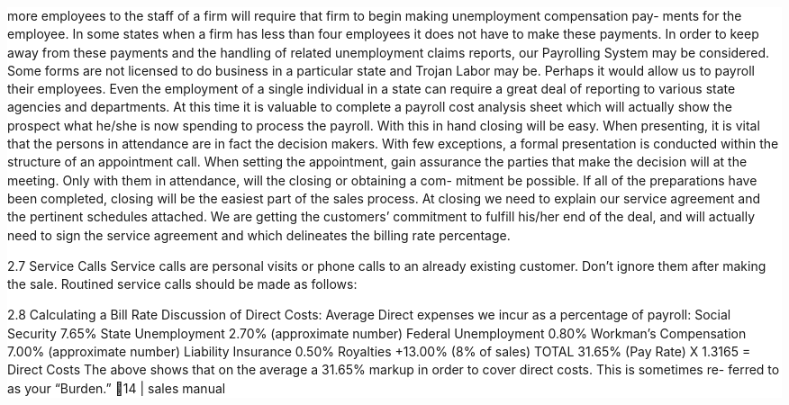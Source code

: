 more employees to the staff of a firm will require that firm to begin making unemployment compensation pay-
ments for the employee. In some states when a firm has less than four employees it does not have to make these
payments. In order to keep away from these payments and the handling of related unemployment claims reports,
our Payrolling System may be considered. Some forms are not licensed to do business in a particular state and
Trojan Labor may be. Perhaps it would allow us to payroll their employees. Even the employment of a single
individual in a state can require a great deal of reporting to various state agencies and departments.
At this time it is valuable to complete a payroll cost analysis sheet which will actually show the prospect what
he/she is now spending to process the payroll. With this in hand closing will be easy. When presenting, it is vital
that the persons in attendance are in fact the decision makers. With few exceptions, a formal presentation is
conducted within the structure of an appointment call. When setting the appointment, gain assurance the parties
that make the decision will at the meeting. Only with them in attendance, will the closing or obtaining a com-
mitment be possible. If all of the preparations have been completed, closing will be the easiest part of the sales
process.
At closing we need to explain our service agreement and the pertinent schedules attached. We are getting the
customers’ commitment to fulfill his/her end of the deal, and will actually need to sign the service agreement
and which delineates the billing rate percentage.

2.7 Service Calls
Service calls are personal visits or phone calls to an already existing customer. Don’t ignore them after making
the sale. Routined service calls should be made as follows:




2.8 Calculating a Bill Rate
Discussion of Direct Costs:
Average Direct expenses we incur as a percentage of payroll:
        Social Security			                  7.65%
        State Unemployment			               2.70% (approximate number)
        Federal Unemployment		              0.80%
        Workman’s Compensation		            7.00% (approximate number)
        Liability Insurance			              0.50%
        Royalties			                      +13.00% (8% of sales)
        TOTAL			                           31.65%
		              (Pay Rate) X 1.3165 = Direct Costs
The above shows that on the average a 31.65% markup in order to cover direct costs. This is sometimes re-
ferred to as your “Burden.”
14 |   sales manual
